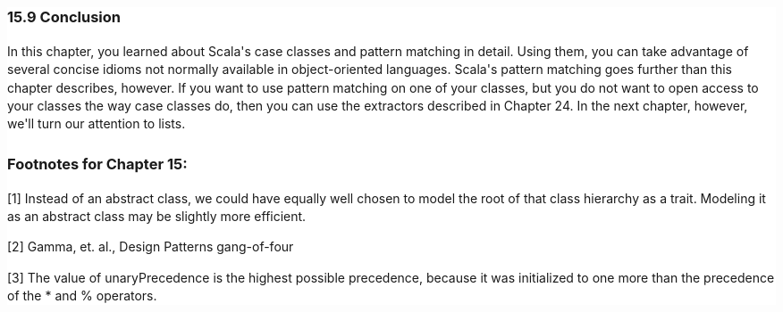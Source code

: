### 15.9 Conclusion

In this chapter, you learned about Scala's case classes and pattern matching in detail. Using them, you can take advantage of several concise idioms not normally available in object-oriented languages. Scala's pattern matching goes further than this chapter describes, however. If you want to use pattern matching on one of your classes, but you do not want to open access to your classes the way case classes do, then you can use the extractors described in Chapter 24. In the next chapter, however, we'll turn our attention to lists.

### Footnotes for Chapter 15:

[1] Instead of an abstract class, we could have equally well chosen to model the root of that class hierarchy as a trait. Modeling it as an abstract class may be slightly more efficient.

[2] Gamma, et. al., Design Patterns gang-of-four

[3] The value of unaryPrecedence is the highest possible precedence, because it was initialized to one more than the precedence of the * and % operators.
